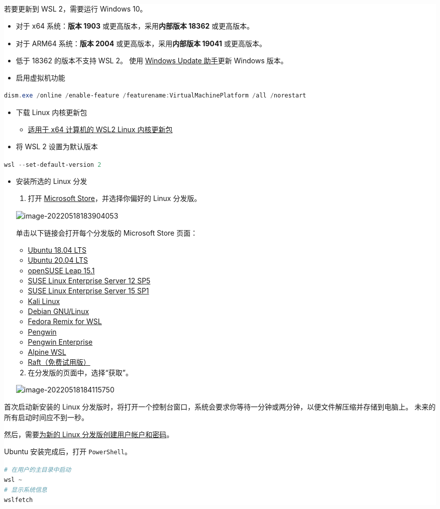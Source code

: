   若要更新到 WSL 2，需要运行 Windows 10。

  - 对于 x64 系统：**版本 1903** 或更高版本，采用**内部版本 18362** 或更高版本。
  - 对于 ARM64 系统：**版本 2004** 或更高版本，采用**内部版本 19041** 或更高版本。
  - 低于 18362 的版本不支持 WSL 2。 使用 [Windows Update 助手](https://www.microsoft.com/software-download/windows10)更新 Windows 版本。

- 启用虚拟机功能

```powershell
dism.exe /online /enable-feature /featurename:VirtualMachinePlatform /all /norestart
```

- 下载 Linux 内核更新包
  - [适用于 x64 计算机的 WSL2 Linux 内核更新包](https://wslstorestorage.blob.core.windows.net/wslblob/wsl_update_x64.msi)

- 将 WSL 2 设置为默认版本

```powershell
wsl --set-default-version 2
```

- 安装所选的 Linux 分发

  1. 打开 [Microsoft Store](https://aka.ms/wslstore)，并选择你偏好的 Linux 分发版。

  ![image-20220518183904053](.\images\image-20220518183904053.png)

  单击以下链接会打开每个分发版的 Microsoft Store 页面：

  - [Ubuntu 18.04 LTS](https://www.microsoft.com/store/apps/9N9TNGVNDL3Q)
  - [Ubuntu 20.04 LTS](https://www.microsoft.com/store/apps/9n6svws3rx71)
  - [openSUSE Leap 15.1](https://www.microsoft.com/store/apps/9NJFZK00FGKV)
  - [SUSE Linux Enterprise Server 12 SP5](https://www.microsoft.com/store/apps/9MZ3D1TRP8T1)
  - [SUSE Linux Enterprise Server 15 SP1](https://www.microsoft.com/store/apps/9PN498VPMF3Z)
  - [Kali Linux](https://www.microsoft.com/store/apps/9PKR34TNCV07)
  - [Debian GNU/Linux](https://www.microsoft.com/store/apps/9MSVKQC78PK6)
  - [Fedora Remix for WSL](https://www.microsoft.com/store/apps/9n6gdm4k2hnc)
  - [Pengwin](https://www.microsoft.com/store/apps/9NV1GV1PXZ6P)
  - [Pengwin Enterprise](https://www.microsoft.com/store/apps/9N8LP0X93VCP)
  - [Alpine WSL](https://www.microsoft.com/store/apps/9p804crf0395)
  - [Raft（免费试用版）](https://www.microsoft.com/store/apps/9msmjqd017x7)

  2. 在分发版的页面中，选择“获取”。

  ![image-20220518184115750](.\images\image-20220518184115750.png)

首次启动新安装的 Linux 分发版时，将打开一个控制台窗口，系统会要求你等待一分钟或两分钟，以便文件解压缩并存储到电脑上。 未来的所有启动时间应不到一秒。

然后，需要[为新的 Linux 分发版创建用户帐户和密码](https://docs.microsoft.com/zh-cn/windows/wsl/setup/environment#set-up-your-linux-username-and-password)。

Ubuntu 安装完成后，打开 `PowerShell`。

```powershell
# 在用户的主目录中启动
wsl ~
# 显示系统信息
wslfetch
```
